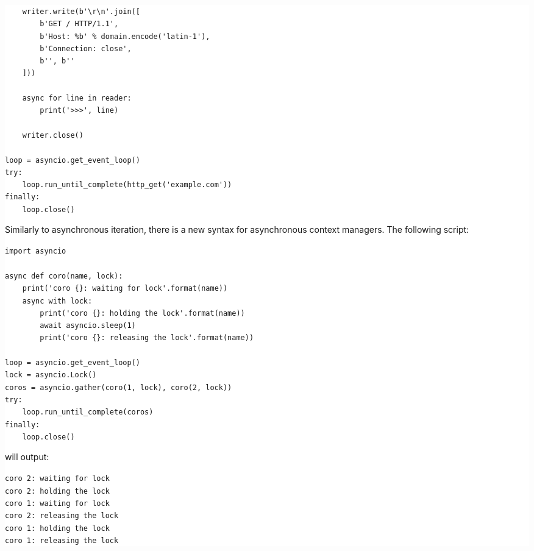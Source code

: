         writer.write(b'\r\n'.join([
            b'GET / HTTP/1.1',
            b'Host: %b' % domain.encode('latin-1'),
            b'Connection: close',
            b'', b''
        ]))

        async for line in reader:
            print('>>>', line)

        writer.close()

    loop = asyncio.get_event_loop()
    try:
        loop.run_until_complete(http_get('example.com'))
    finally:
        loop.close()

</div>

</div>

Similarly to asynchronous iteration, there is a new syntax for asynchronous context managers. The following script:

<div class="highlight-python3 notranslate">

<div class="highlight">

    import asyncio

    async def coro(name, lock):
        print('coro {}: waiting for lock'.format(name))
        async with lock:
            print('coro {}: holding the lock'.format(name))
            await asyncio.sleep(1)
            print('coro {}: releasing the lock'.format(name))

    loop = asyncio.get_event_loop()
    lock = asyncio.Lock()
    coros = asyncio.gather(coro(1, lock), coro(2, lock))
    try:
        loop.run_until_complete(coros)
    finally:
        loop.close()

</div>

</div>

will output:

<div class="highlight-python3 notranslate">

<div class="highlight">

    coro 2: waiting for lock
    coro 2: holding the lock
    coro 1: waiting for lock
    coro 2: releasing the lock
    coro 1: holding the lock
    coro 1: releasing the lock
